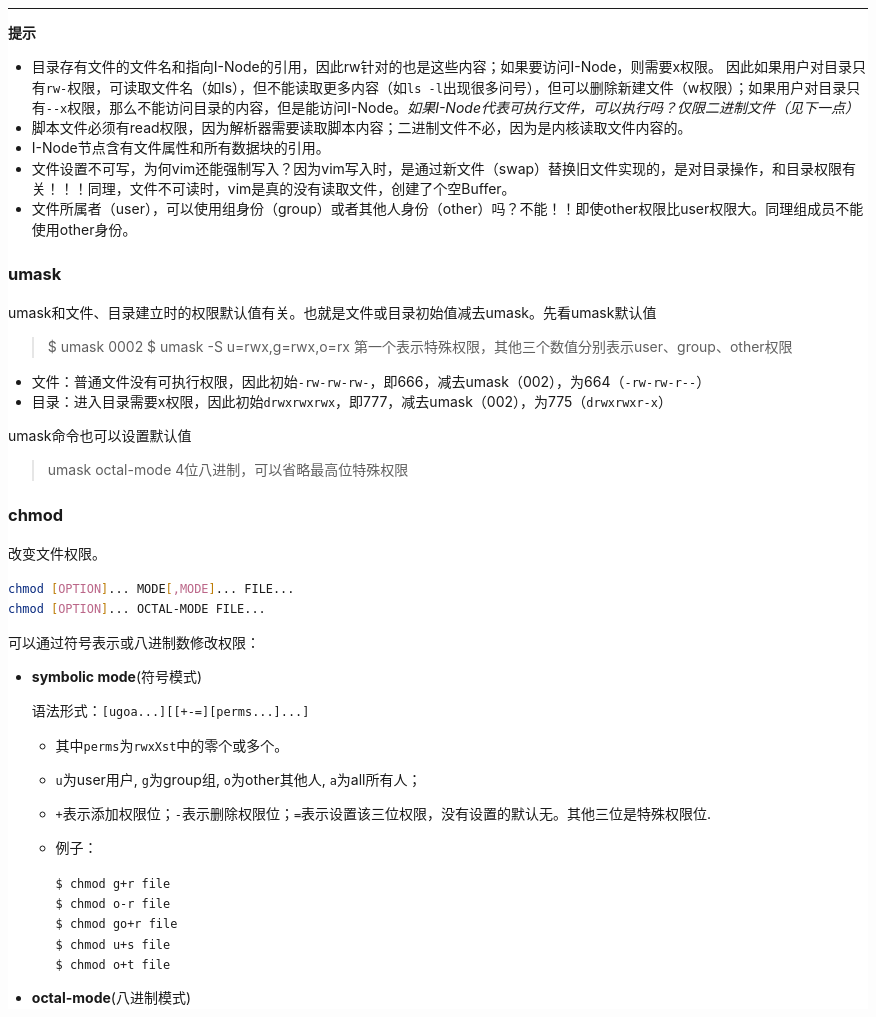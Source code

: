 ---------------
**提示**
* 目录存有文件的文件名和指向I-Node的引用，因此rw针对的也是这些内容；如果要访问I-Node，则需要x权限。
因此如果用户对目录只有`rw-`权限，可读取文件名（如ls），但不能读取更多内容（如`ls -l`出现很多问号），但可以删除新建文件（w权限）；如果用户对目录只有`--x`权限，那么不能访问目录的内容，但是能访问I-Node。*如果I-Node代表可执行文件，可以执行吗？仅限二进制文件（见下一点）*
* 脚本文件必须有read权限，因为解析器需要读取脚本内容；二进制文件不必，因为是内核读取文件内容的。
* I-Node节点含有文件属性和所有数据块的引用。
* 文件设置不可写，为何vim还能强制写入？因为vim写入时，是通过新文件（swap）替换旧文件实现的，是对目录操作，和目录权限有关！！！同理，文件不可读时，vim是真的没有读取文件，创建了个空Buffer。
* 文件所属者（user），可以使用组身份（group）或者其他人身份（other）吗？不能！！即使other权限比user权限大。同理组成员不能使用other身份。

### umask
umask和文件、目录建立时的权限默认值有关。也就是文件或目录初始值减去umask。先看umask默认值
>$ umask
>0002
>$ umask -S
>u=rwx,g=rwx,o=rx
>第一个表示特殊权限，其他三个数值分别表示user、group、other权限

* 文件：普通文件没有可执行权限，因此初始`-rw-rw-rw-`，即666，减去umask（002），为664（`-rw-rw-r--`）
* 目录：进入目录需要x权限，因此初始`drwxrwxrwx`，即777，减去umask（002），为775（`drwxrwxr-x`）

umask命令也可以设置默认值
>umask octal-mode
>4位八进制，可以省略最高位特殊权限

### chmod
改变文件权限。
```bash
chmod [OPTION]... MODE[,MODE]... FILE...
chmod [OPTION]... OCTAL-MODE FILE...
```

可以通过符号表示或八进制数修改权限：
* **symbolic mode**(符号模式)
	
	语法形式：`[ugoa...][[+-=][perms...]...]`
	
	* 其中`perms`为`rwxXst`中的零个或多个。
	
	* `u`为user用户, `g`为group组, `o`为other其他人, `a`为all所有人；
	
	* `+`表示添加权限位；`-`表示删除权限位；`=`表示设置该三位权限，没有设置的默认无。其他三位是特殊权限位.
	
	* 例子：
	
	  ```bash
	  $ chmod g+r file
	  $ chmod o-r file
	  $ chmod go+r file
	  $ chmod u+s file
	  $ chmod o+t file
	  ```
	
* **octal-mode**(八进制模式)
